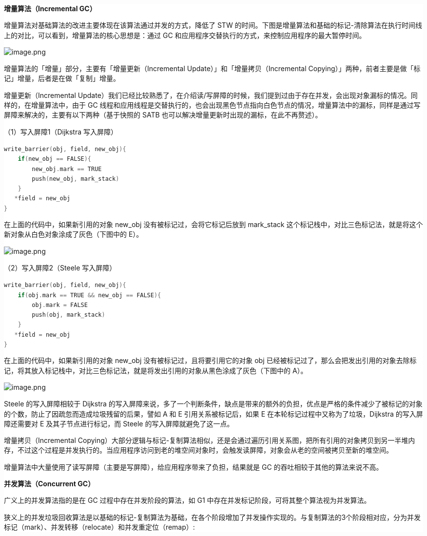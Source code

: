 **增量算法（Incremental GC）**

增量算法对基础算法的改进主要体现在该算法通过并发的方式，降低了 STW 的时间。下图是增量算法和基础的标记-清除算法在执行时间线上的对比，可以看到，增量算法的核心思想是：通过 GC 和应用程序交替执行的方式，来控制应用程序的最大暂停时间。

![image.png](https://ucc.alicdn.com/pic/developer-ecology/41cebbc1c50e499db9926d45d4fca7d0.png "image.png")

增量算法的「增量」部分，主要有「增量更新（Incremental Update）」和「增量拷贝（Incremental Copying）」两种，前者主要是做「标记」增量，后者是在做「复制」增量。

增量更新（Incremental Update）我们已经比较熟悉了，在介绍读/写屏障的时候，我们提到过由于存在并发，会出现对象漏标的情况。同样的，在增量算法中，由于 GC 线程和应用线程是交替执行的，也会出现黑色节点指向白色节点的情况，增量算法中的漏标，同样是通过写屏障来解决的，主要有以下两种（基于快照的 SATB 也可以解决增量更新时出现的漏标，在此不再赘述）。

（1）写入屏障1（Dijkstra 写入屏障）

```c
write_barrier(obj, field, new_obj){
    if(new_obj == FALSE){
        new_obj.mark == TRUE
        push(new_obj, mark_stack)
    }
   *field = new_obj
}
```

在上面的代码中，如果新引用的对象 new_obj 没有被标记过，会将它标记后放到 mark_stack 这个标记栈中，对比三色标记法，就是将这个新对象从白色对象涂成了灰色（下图中的 E）。

![image.png](https://ucc.alicdn.com/pic/developer-ecology/639cf63976204616a8c6f89565f7afe0.png "image.png")

（2）写入屏障2（Steele 写入屏障）

```c
write_barrier(obj, field, new_obj){
    if(obj.mark == TRUE && new_obj == FALSE){
        obj.mark = FALSE
        push(obj, mark_stack)
    }
   *field = new_obj
}
```

在上面的代码中，如果新引用的对象 new_obj 没有被标记过，且将要引用它的对象 obj 已经被标记过了，那么会把发出引用的对象去除标记，将其放入标记栈中，对比三色标记法，就是将发出引用的对象从黑色涂成了灰色（下图中的 A）。

![image.png](https://ucc.alicdn.com/pic/developer-ecology/afa352dd9c484b12be04b1777ebf2a9a.png "image.png")

Steele 的写入屏障相较于 Dijkstra 的写入屏障来说，多了一个判断条件，缺点是带来的额外的负担，优点是严格的条件减少了被标记的对象的个数，防止了因疏忽而造成垃圾残留的后果，譬如 A 和 E 引用关系被标记后，如果 E 在本轮标记过程中又称为了垃圾，Dijkstra 的写入屏障还需要对 E 及其子节点进行标记，而 Steele 的写入屏障就避免了这一点。

增量拷贝（Incremental Copying）大部分逻辑与标记-复制算法相似，还是会通过遍历引用关系图，把所有引用的对象拷贝到另一半堆内存，不过这个过程是并发执行的。当应用程序访问到老的堆空间对象时，会触发读屏障，对象会从老的空间被拷贝至新的堆空间。

增量算法中大量使用了读写屏障（主要是写屏障），给应用程序带来了负担，结果就是 GC 的吞吐相较于其他的算法来说不高。

**并发算法（Concurrent GC）**

广义上的并发算法指的是在 GC 过程中存在并发阶段的算法，如 G1 中存在并发标记阶段，可将其整个算法视为并发算法。

狭义上的并发垃圾回收算法是以基础的标记-复制算法为基础，在各个阶段增加了并发操作实现的。与复制算法的3个阶段相对应，分为并发标记（mark）、并发转移（relocate）和并发重定位（remap）:
